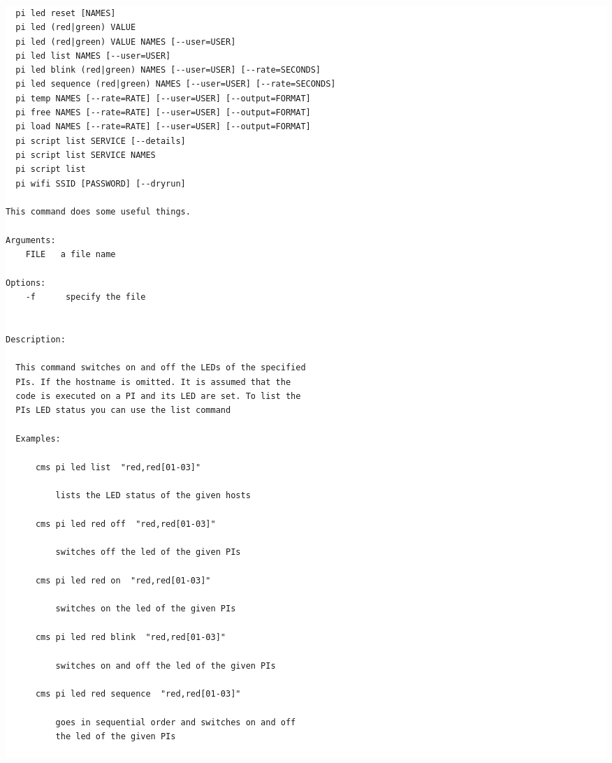 
```
  pi led reset [NAMES]
  pi led (red|green) VALUE
  pi led (red|green) VALUE NAMES [--user=USER]
  pi led list NAMES [--user=USER]
  pi led blink (red|green) NAMES [--user=USER] [--rate=SECONDS]
  pi led sequence (red|green) NAMES [--user=USER] [--rate=SECONDS]
  pi temp NAMES [--rate=RATE] [--user=USER] [--output=FORMAT]
  pi free NAMES [--rate=RATE] [--user=USER] [--output=FORMAT]
  pi load NAMES [--rate=RATE] [--user=USER] [--output=FORMAT]
  pi script list SERVICE [--details]
  pi script list SERVICE NAMES
  pi script list
  pi wifi SSID [PASSWORD] [--dryrun]

This command does some useful things.

Arguments:
    FILE   a file name

Options:
    -f      specify the file


Description:

  This command switches on and off the LEDs of the specified
  PIs. If the hostname is omitted. It is assumed that the
  code is executed on a PI and its LED are set. To list the
  PIs LED status you can use the list command

  Examples:

      cms pi led list  "red,red[01-03]"

          lists the LED status of the given hosts

      cms pi led red off  "red,red[01-03]"

          switches off the led of the given PIs

      cms pi led red on  "red,red[01-03]"

          switches on the led of the given PIs

      cms pi led red blink  "red,red[01-03]"

          switches on and off the led of the given PIs

      cms pi led red sequence  "red,red[01-03]"

          goes in sequential order and switches on and off
          the led of the given PIs


```
